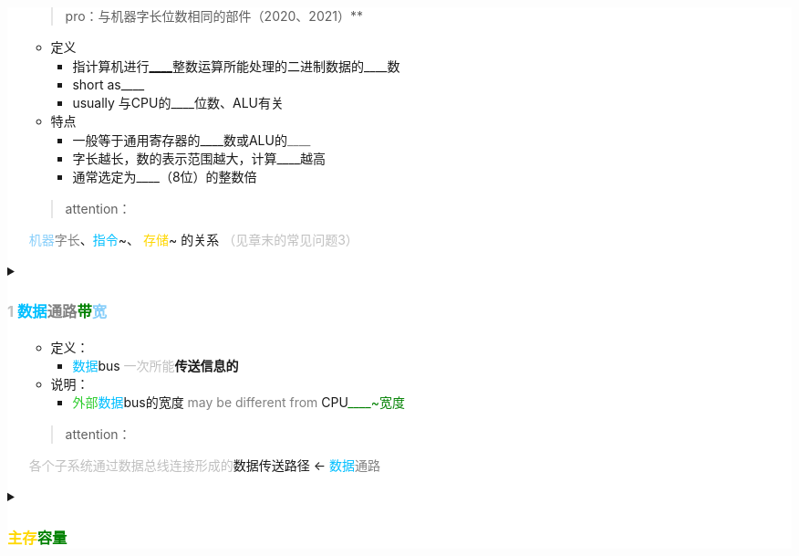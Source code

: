 <ul>

> pro：与机器字长位数相同的部件（2020、2021）**

- 定义
  - 指计算机进行<u>____</u>整数运算所能处理的二进制数据的____数
  - short as____
  - usually 与CPU的____位数、ALU有关
- 特点
  - 一般等于通用寄存器的____数或ALU的<span style="color: gray;">____</span>
  - 字长越长，数的表示范围越大，计算____越高
  - 通常选定为____（8位）的整数倍

> attention：

 <span style="color: LightSkyBlue;">机器</span><span style="color: gray;">字长</span>、<span style="color: deepskyblue;">指令</span>~、 <span style="color: Gold;">存储</span>~ 的关系
  <span style="color: silver;">（见章末的常见问题3）

</ul>

<div>
<details><summary> </summary></details>
</div>

</ul>

###  <span style="color: silver;"> 1 <span style="color: deepskyblue;">数据<span style="color: gray;">通路<span style="color: green;">带</span><span style="color: LightSkyBlue;">宽</span>

<ul>

- 定义：
  - <span style="color: deepskyblue;">数据</span>bus  <span style="color: silver;">一次所能</span><u>____</u>传送信息的<span style="color: LightSkyBlue;">____</span>
- 说明：
  -  <span style="color: LimeGreen;">外部</span><span style="color: deepskyblue;">数据</span>bus的宽度 <span style="color: gray;">may be different from </span>CPU<span style="color: green;">____~宽度

> attention：

 <span style="color: silver;">各个子系统通过数据总线连接形成的</span>数据传送路径 ← <span style="color: deepskyblue;">数据<span style="color: gray;">通路

</ul>

<div>
<details><summary> </summary></details>
</div>

</ul>

###  <span style="color: Gold;">主存<span style="color: green;">容量</span>
